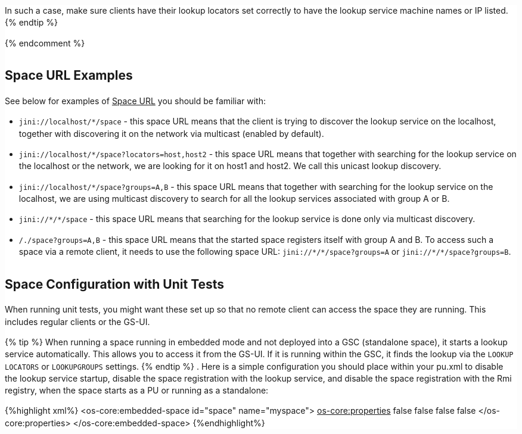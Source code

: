 In such a case, make sure clients have their lookup locators set correctly to have the lookup service machine names or IP listed.
{% endtip %}

{% endcomment %}

## Space URL Examples
See below for examples of [Space URL]({%latestjavaurl%}/the-space-configuration.html) you should be familiar with:

- `jini://localhost/*/space` - this space URL means that the client is trying to discover the lookup service on the localhost, together with discovering it on the network via multicast (enabled by default).

- `jini://localhost/*/space?locators=host,host2` - this space URL means that together with searching for the lookup service on the localhost or the network, we are looking for it on host1 and host2. We call this unicast lookup discovery.

- `jini://localhost/*/space?groups=A,B` - this space URL means that together with searching for the lookup service on the localhost, we are using multicast discovery to search for all the lookup services associated with group A or B.

- `jini://*/*/space` - this space URL means that searching for the lookup service is done only via multicast discovery.

- `/./space?groups=A,B` - this space URL means that the started space registers itself with group A and B. To access such a space via a remote client, it needs to use the following space URL: `jini://*/*/space?groups=A` or `jini://*/*/space?groups=B`.

## Space Configuration with Unit Tests

When running unit tests, you might want these set up so that no remote client can access the space they are running. This includes regular clients or the GS-UI.

{% tip %}
When running a space running in embedded mode and not deployed into a GSC (standalone space), it starts a lookup service automatically. This allows you to access it from the GS-UI.
If it is running within the GSC, it finds the lookup via the `LOOKUPLOCATORS` or `LOOKUPGROUPS` settings.
{% endtip %}
.
Here is a simple configuration you should place within your pu.xml to disable the lookup service startup, disable the space registration with the lookup service, and disable the space registration with the Rmi registry, when the space starts as a PU or running as a standalone:

{%highlight xml%}
<os-core:embedded-space id="space" name="myspace">
    <os-core:properties>
        <props>
            <prop key="com.j_spaces.core.container.directory_services.jini_lus.start-embedded-lus">false</prop>
            <prop key="com.j_spaces.core.container.directory_services.jini_lus.enabled">false</prop>
            <prop key="com.j_spaces.core.container.directory_services.jndi.enabled">false</prop>
            <prop key="com.j_spaces.core.container.embedded-services.httpd.enabled">false</prop>
        </props>
    </os-core:properties>
</os-core:embedded-space>
{%endhighlight%}
